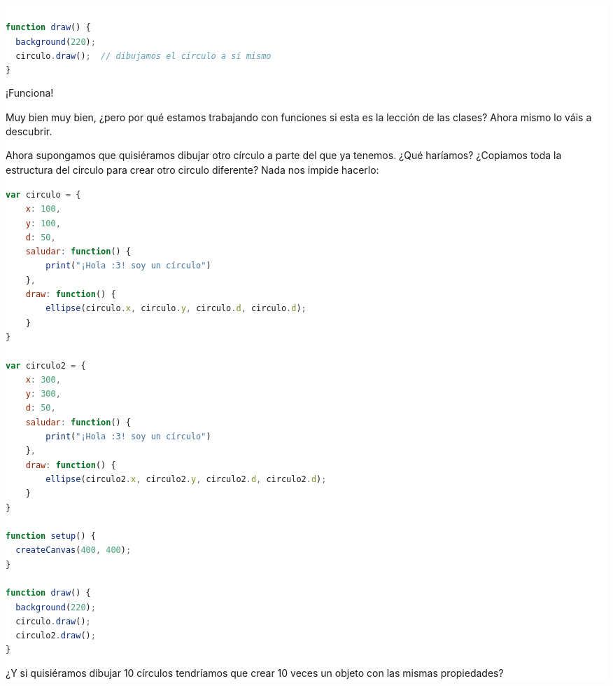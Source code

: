 ```javascript

function draw() {
  background(220);
  circulo.draw();  // dibujamos el círculo a sí mismo
}
```

¡Funciona! 

Muy bien muy bien, ¿pero por qué estamos trabajando con funciones si esta es la lección de las clases? Ahora mismo lo váis a descubrir.

Ahora supongamos que quisiéramos dibujar otro círculo a parte del que ya tenemos. ¿Qué haríamos? ¿Copiamos toda la estructura del circulo para crear otro circulo diferente? Nada nos impide hacerlo:

```javascript
var circulo = { 
	x: 100, 
	y: 100, 
	d: 50,
	saludar: function() { 
		print("¡Hola :3! soy un círculo")
	},
	draw: function() {
		ellipse(circulo.x, circulo.y, circulo.d, circulo.d);
	}
}

var circulo2 = { 
	x: 300, 
	y: 300, 
	d: 50,
	saludar: function() { 
		print("¡Hola :3! soy un círculo")
	},
	draw: function() {
		ellipse(circulo2.x, circulo2.y, circulo2.d, circulo2.d);
	}
}

function setup() {
  createCanvas(400, 400);
}

function draw() {
  background(220);
  circulo.draw();
  circulo2.draw();
}
```

¿Y si quisiéramos dibujar 10 círculos tendríamos que crear 10 veces un objeto con las mismas propiedades? 
